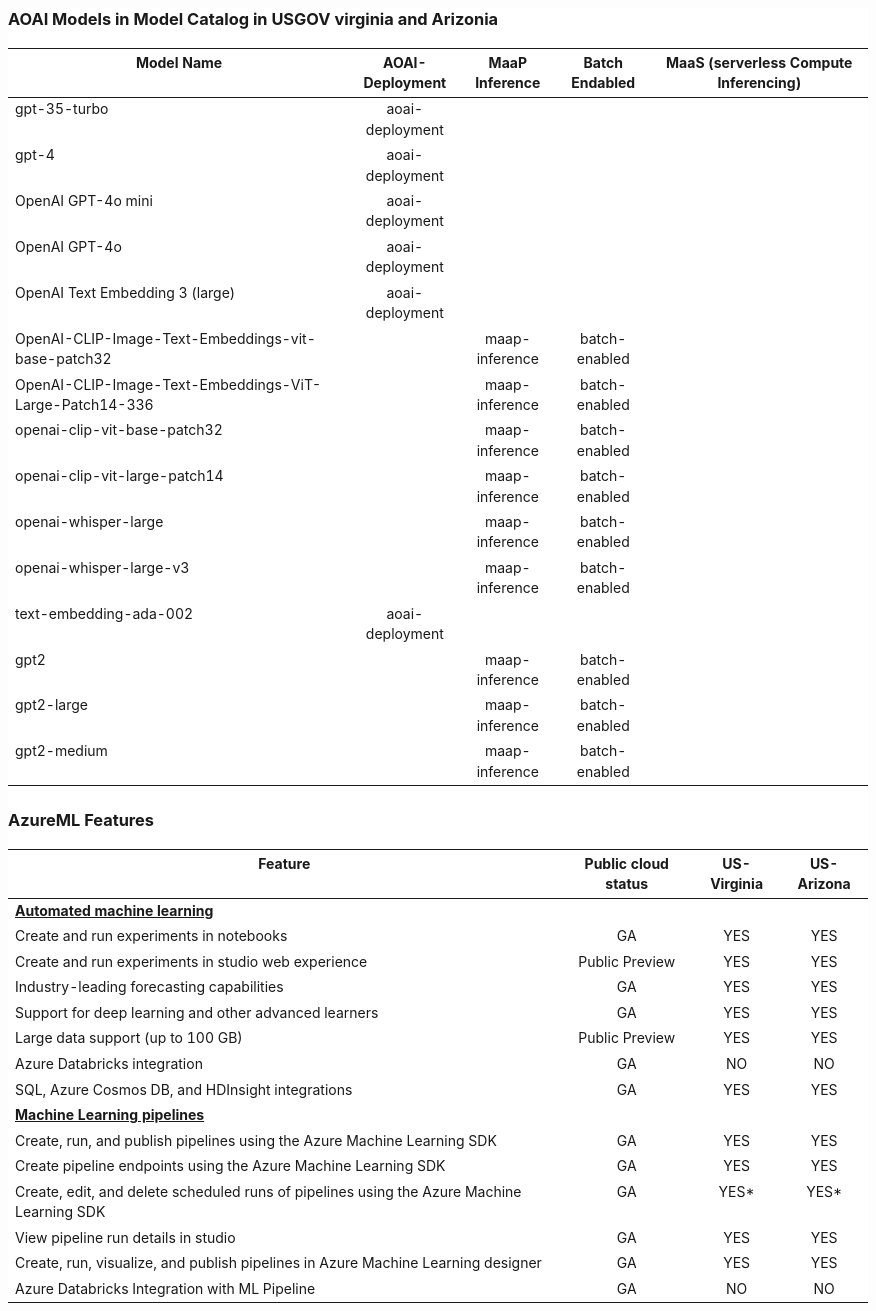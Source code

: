 
### AOAI Models in Model Catalog in USGOV virginia and Arizonia 
| Model Name | AOAI-Deployment | MaaP Inference  | Batch Endabled | MaaS (serverless Compute Inferencing)|
|----------------------------------------------------------------------------|:----------------------:|:--------------------:|:-------------:|:-------------:|
|gpt-35-turbo|	aoai-deployment	
|gpt-4	|aoai-deployment	
|OpenAI GPT-4o mini	|aoai-deployment	
|OpenAI GPT-4o	|aoai-deployment	
|OpenAI Text Embedding 3 (large)	|aoai-deployment	
|OpenAI-CLIP-Image-Text-Embeddings-vit-base-patch32	||maap-inference	|batch-enabled
|OpenAI-CLIP-Image-Text-Embeddings-ViT-Large-Patch14-336	||maap-inference	|batch-enabled
|openai-clip-vit-base-patch32|	|maap-inference|	batch-enabled
|openai-clip-vit-large-patch14||	maap-inference| batch-enabled
|openai-whisper-large||	maap-inference|	batch-enabled
|openai-whisper-large-v3	||maap-inference|	batch-enabled
|text-embedding-ada-002	|aoai-deployment
|gpt2	||maap-inference	|batch-enabled
|gpt2-large||	maap-inference	|batch-enabled
|gpt2-medium	|| maap-inference|	batch-enabled






### AzureML Features

| Feature | Public cloud status  | US-Virginia | US-Arizona| 
|----------------------------------------------------------------------------|:----------------------:|:--------------------:|:-------------:|
| **[Automated machine learning](concept-automated-ml.md)** | | | |
| Create and run experiments in notebooks                                    | GA                   | YES                | YES         |
| Create and run experiments in studio web experience                        | Public Preview       | YES                | YES         |
| Industry-leading forecasting capabilities                                  | GA                   | YES                | YES         |
| Support for deep learning and other advanced learners                      | GA                   | YES                | YES         |
| Large data support (up to 100 GB)                                          | Public Preview       | YES                | YES         |
| Azure Databricks integration                                              | GA                   | NO                 | NO          |
| SQL, Azure Cosmos DB, and HDInsight integrations                                   | GA                   | YES                | YES         |
| **[Machine Learning pipelines](concept-ml-pipelines.md)** |   |  | | 
| Create, run, and publish pipelines using the Azure Machine Learning SDK                   | GA                   | YES                | YES         |
| Create pipeline endpoints using the Azure Machine Learning SDK                           | GA                   | YES                | YES         |
| Create, edit, and delete scheduled runs of pipelines using the Azure Machine Learning SDK | GA                   | YES*               | YES*        |
| View pipeline run details in studio                                        | GA                   | YES                | YES         |
| Create, run, visualize, and publish pipelines in Azure Machine Learning designer          | GA      | YES                | YES         |
| Azure Databricks Integration with ML Pipeline                             | GA                   | NO                 | NO          |